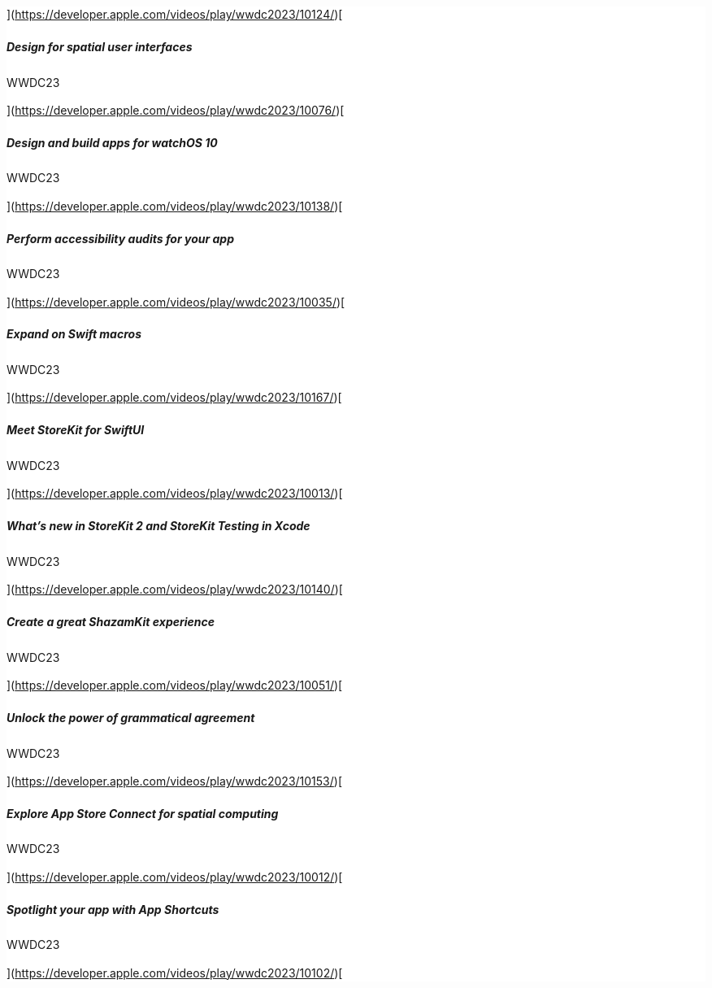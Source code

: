 ](https://developer.apple.com/videos/play/wwdc2023/10124/)[

##### Design for spatial user interfaces

WWDC23

](https://developer.apple.com/videos/play/wwdc2023/10076/)[

##### Design and build apps for watchOS 10

WWDC23

](https://developer.apple.com/videos/play/wwdc2023/10138/)[

##### Perform accessibility audits for your app

WWDC23

](https://developer.apple.com/videos/play/wwdc2023/10035/)[

##### Expand on Swift macros

WWDC23

](https://developer.apple.com/videos/play/wwdc2023/10167/)[

##### Meet StoreKit for SwiftUI

WWDC23

](https://developer.apple.com/videos/play/wwdc2023/10013/)[

##### What’s new in StoreKit 2 and StoreKit Testing in Xcode

WWDC23

](https://developer.apple.com/videos/play/wwdc2023/10140/)[

##### Create a great ShazamKit experience

WWDC23

](https://developer.apple.com/videos/play/wwdc2023/10051/)[

##### Unlock the power of grammatical agreement

WWDC23

](https://developer.apple.com/videos/play/wwdc2023/10153/)[

##### Explore App Store Connect for spatial computing

WWDC23

](https://developer.apple.com/videos/play/wwdc2023/10012/)[

##### Spotlight your app with App Shortcuts

WWDC23

](https://developer.apple.com/videos/play/wwdc2023/10102/)[
